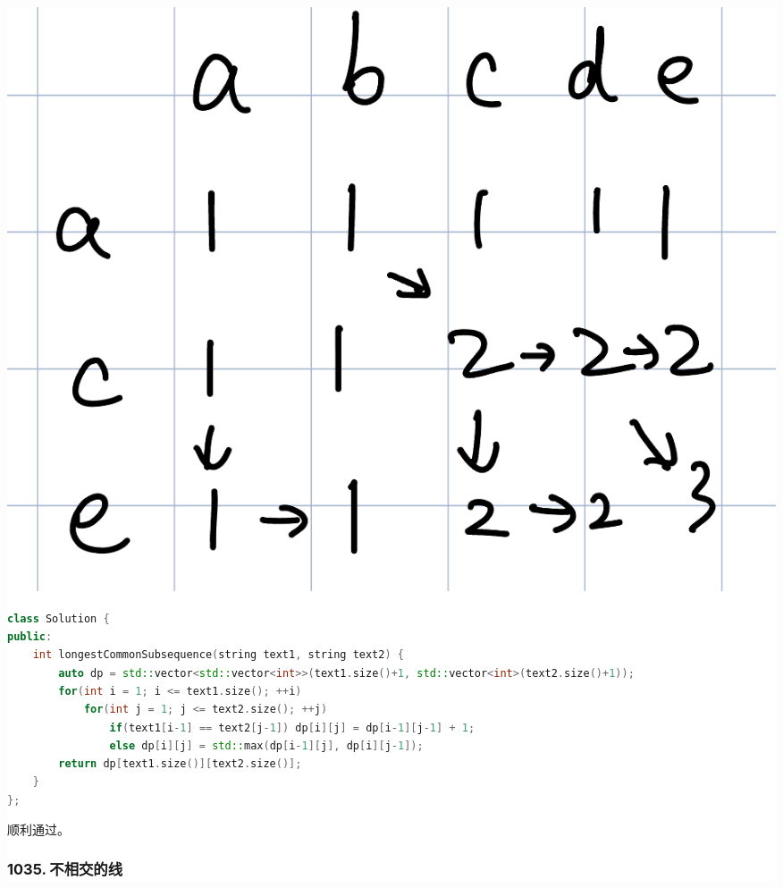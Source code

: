 ![](./assets/笔记%202025年10月1日.2.png)

```cpp
class Solution {
public:
    int longestCommonSubsequence(string text1, string text2) {
        auto dp = std::vector<std::vector<int>>(text1.size()+1, std::vector<int>(text2.size()+1));
        for(int i = 1; i <= text1.size(); ++i)
            for(int j = 1; j <= text2.size(); ++j)
                if(text1[i-1] == text2[j-1]) dp[i][j] = dp[i-1][j-1] + 1;
                else dp[i][j] = std::max(dp[i-1][j], dp[i][j-1]);
        return dp[text1.size()][text2.size()];
    }
};
```

顺利通过。

### 1035. 不相交的线
